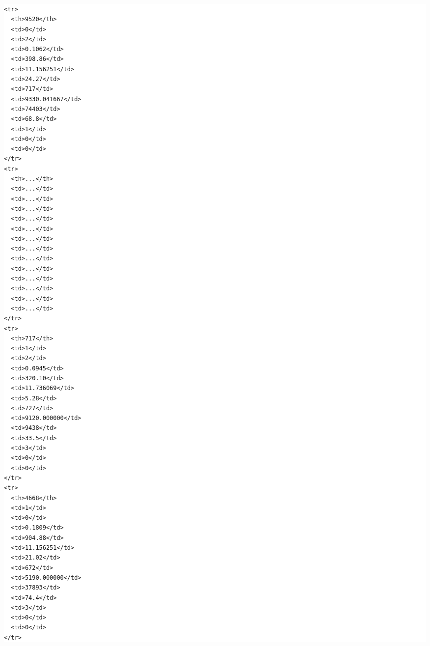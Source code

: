     <tr>
      <th>9520</th>
      <td>0</td>
      <td>2</td>
      <td>0.1062</td>
      <td>398.86</td>
      <td>11.156251</td>
      <td>24.27</td>
      <td>717</td>
      <td>9330.041667</td>
      <td>74403</td>
      <td>68.8</td>
      <td>1</td>
      <td>0</td>
      <td>0</td>
    </tr>
    <tr>
      <th>...</th>
      <td>...</td>
      <td>...</td>
      <td>...</td>
      <td>...</td>
      <td>...</td>
      <td>...</td>
      <td>...</td>
      <td>...</td>
      <td>...</td>
      <td>...</td>
      <td>...</td>
      <td>...</td>
      <td>...</td>
    </tr>
    <tr>
      <th>717</th>
      <td>1</td>
      <td>2</td>
      <td>0.0945</td>
      <td>320.10</td>
      <td>11.736069</td>
      <td>5.28</td>
      <td>727</td>
      <td>9120.000000</td>
      <td>9438</td>
      <td>33.5</td>
      <td>3</td>
      <td>0</td>
      <td>0</td>
    </tr>
    <tr>
      <th>4668</th>
      <td>1</td>
      <td>0</td>
      <td>0.1809</td>
      <td>904.88</td>
      <td>11.156251</td>
      <td>21.02</td>
      <td>672</td>
      <td>5190.000000</td>
      <td>37893</td>
      <td>74.4</td>
      <td>3</td>
      <td>0</td>
      <td>0</td>
    </tr>